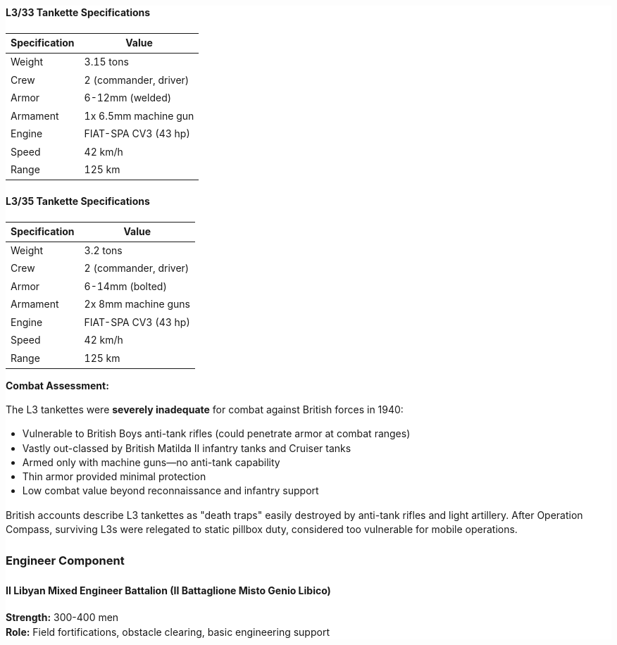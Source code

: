 #### L3/33 Tankette Specifications

| Specification | Value |
|--------------|-------|
| Weight | 3.15 tons |
| Crew | 2 (commander, driver) |
| Armor | 6-12mm (welded) |
| Armament | 1x 6.5mm machine gun |
| Engine | FIAT-SPA CV3 (43 hp) |
| Speed | 42 km/h |
| Range | 125 km |

#### L3/35 Tankette Specifications

| Specification | Value |
|--------------|-------|
| Weight | 3.2 tons |
| Crew | 2 (commander, driver) |
| Armor | 6-14mm (bolted) |
| Armament | 2x 8mm machine guns |
| Engine | FIAT-SPA CV3 (43 hp) |
| Speed | 42 km/h |
| Range | 125 km |

**Combat Assessment:**

The L3 tankettes were **severely inadequate** for combat against British forces in 1940:

- Vulnerable to British Boys anti-tank rifles (could penetrate armor at combat ranges)
- Vastly out-classed by British Matilda II infantry tanks and Cruiser tanks
- Armed only with machine guns—no anti-tank capability
- Thin armor provided minimal protection
- Low combat value beyond reconnaissance and infantry support

British accounts describe L3 tankettes as "death traps" easily destroyed by anti-tank rifles and light artillery. After Operation Compass, surviving L3s were relegated to static pillbox duty, considered too vulnerable for mobile operations.

### Engineer Component

#### **II Libyan Mixed Engineer Battalion** (II Battaglione Misto Genio Libico)

**Strength:** 300-400 men  
**Role:** Field fortifications, obstacle clearing, basic engineering support
